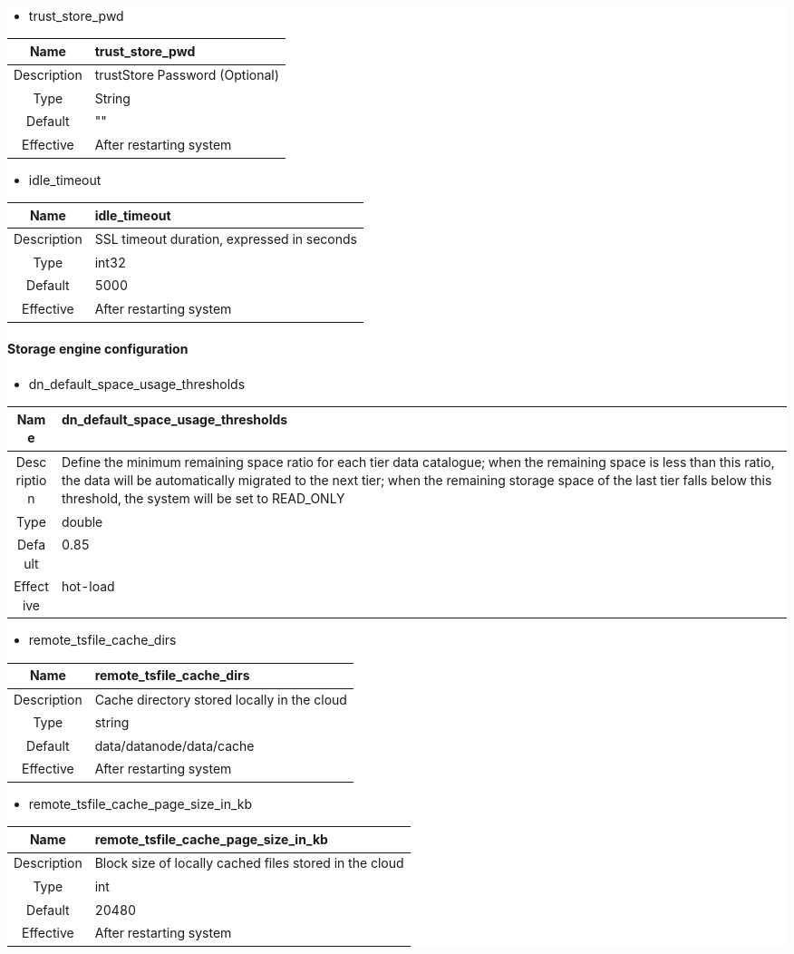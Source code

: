 * trust\_store\_pwd

|Name| trust\_store\_pwd                  |
|:---:|:---------------------------------|
|Description| trustStore Password (Optional)   |
|Type| String                           |
|Default| ""                               |
|Effective| After restarting system          |

* idle\_timeout

|Name| idle\_timeout  |
|:---:|:--------------|
|Description| SSL timeout duration, expressed in seconds |
|Type| int32         |
|Default| 5000          |
|Effective| After restarting system          |


#### Storage engine configuration


* dn\_default\_space\_usage\_thresholds

|Name| dn\_default\_space\_usage\_thresholds  |
|:---:|:--------------|
|Description| Define the minimum remaining space ratio for each tier data catalogue; when the remaining space is less than this ratio, the data will be automatically migrated to the next tier; when the remaining storage space of the last tier falls below this threshold, the system will be set to READ_ONLY			 |
|Type| double         |
|Default| 0.85          |
|Effective| hot-load           |

* remote\_tsfile\_cache\_dirs

|Name| remote\_tsfile\_cache\_dirs  |
|:---:|:--------------|
|Description| Cache directory stored locally in the cloud			 |
|Type| string         |
|Default| data/datanode/data/cache         |
|Effective| After restarting system          |

* remote\_tsfile\_cache\_page\_size\_in\_kb	

|Name| remote\_tsfile\_cache\_page\_size\_in\_kb	  |
|:---:|:--------------|
|Description| Block size of locally cached files stored in the cloud				 |
|Type| int         |
|Default| 20480	         |
|Effective| After restarting system          |
